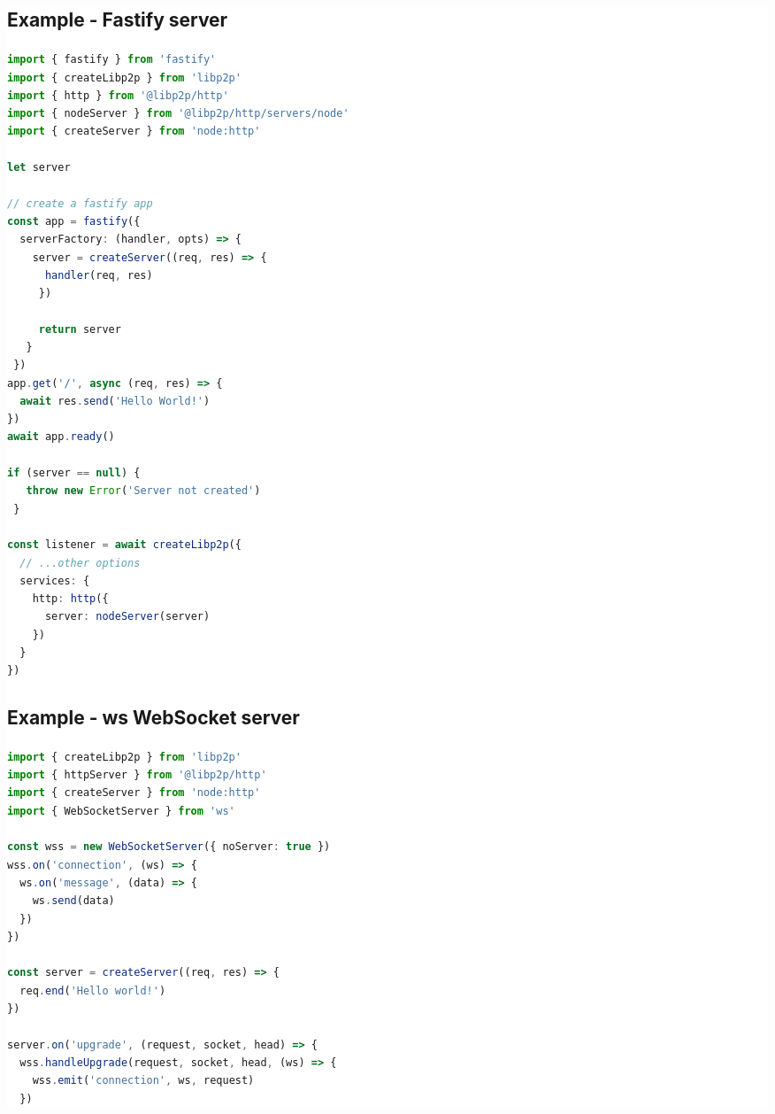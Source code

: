## Example - Fastify server

```ts
import { fastify } from 'fastify'
import { createLibp2p } from 'libp2p'
import { http } from '@libp2p/http'
import { nodeServer } from '@libp2p/http/servers/node'
import { createServer } from 'node:http'

let server

// create a fastify app
const app = fastify({
  serverFactory: (handler, opts) => {
    server = createServer((req, res) => {
      handler(req, res)
     })

     return server
   }
 })
app.get('/', async (req, res) => {
  await res.send('Hello World!')
})
await app.ready()

if (server == null) {
   throw new Error('Server not created')
 }

const listener = await createLibp2p({
  // ...other options
  services: {
    http: http({
      server: nodeServer(server)
    })
  }
})
```

## Example - ws WebSocket server

```ts
import { createLibp2p } from 'libp2p'
import { httpServer } from '@libp2p/http'
import { createServer } from 'node:http'
import { WebSocketServer } from 'ws'

const wss = new WebSocketServer({ noServer: true })
wss.on('connection', (ws) => {
  ws.on('message', (data) => {
    ws.send(data)
  })
})

const server = createServer((req, res) => {
  req.end('Hello world!')
})

server.on('upgrade', (request, socket, head) => {
  wss.handleUpgrade(request, socket, head, (ws) => {
    wss.emit('connection', ws, request)
  })
```